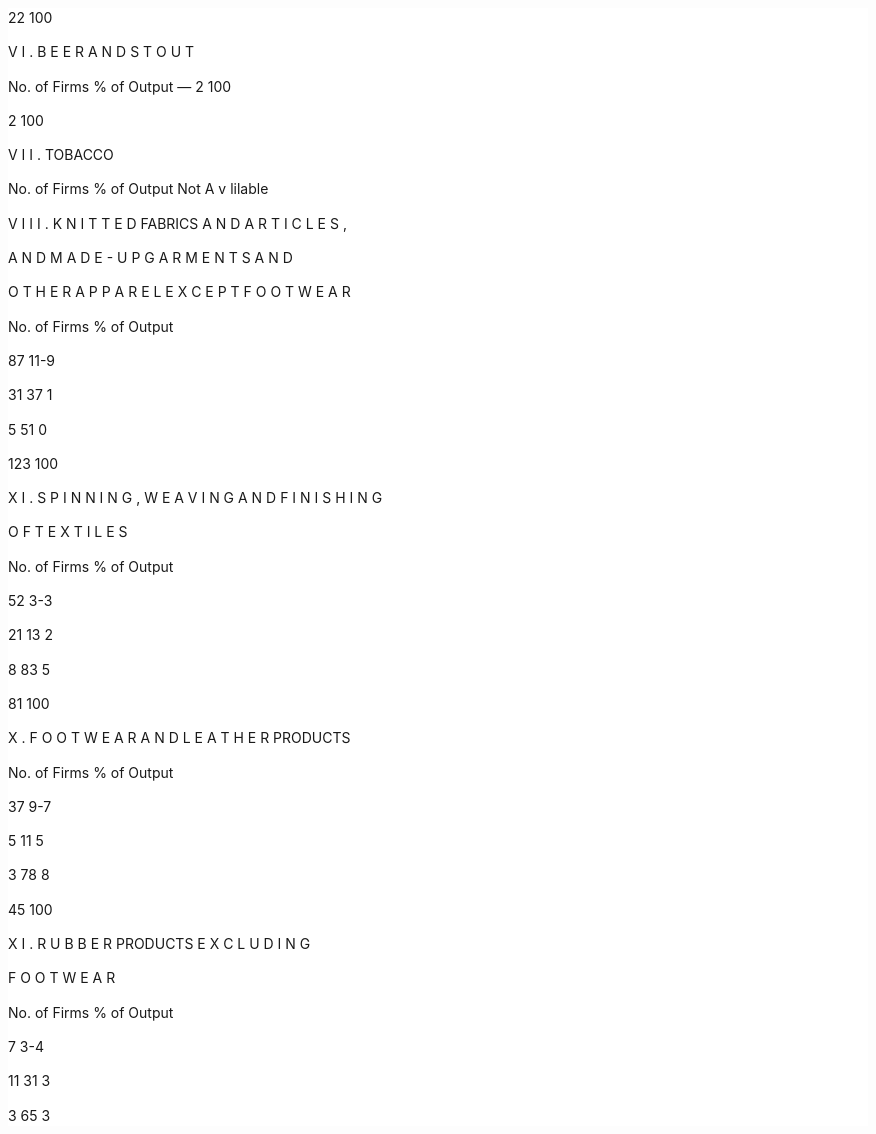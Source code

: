 22 100

V I . B E E R A N D S T O U T

No. of Firms % of Output — 2 100

2 100

V I I . TOBACCO

No. of Firms % of Output Not A v lilable

V I I I . K N I T T E D FABRICS A N D A R T I C L E S ,

A N D M A D E - U P G A R M E N T S A N D

O T H E R A P P A R E L E X C E P T F O O T W E A R

No. of Firms % of Output

87 11-9

31 37 1

5 51 0

123 100

X I . S P I N N I N G , W E A V I N G A N D F I N I S H I N G

O F T E X T I L E S

No. of Firms % of Output

52 3-3

21 13 2

8 83 5

81 100

X . F O O T W E A R A N D L E A T H E R PRODUCTS

No. of Firms % of Output

37 9-7

5 11 5

3 78 8

45 100

X I . R U B B E R PRODUCTS E X C L U D I N G

F O O T W E A R

No. of Firms % of Output

7 3-4

11 31 3

3 65 3
